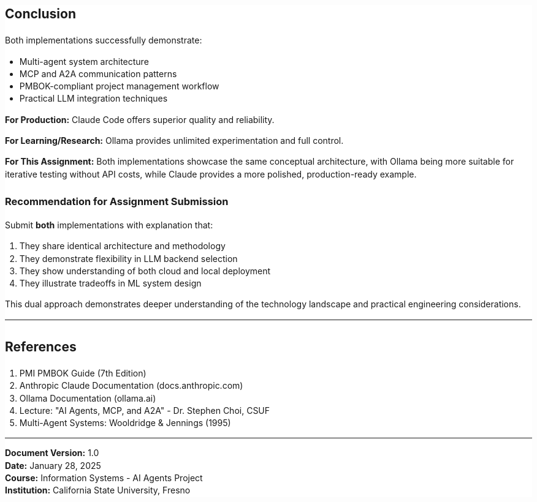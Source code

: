 
## Conclusion

Both implementations successfully demonstrate:
- Multi-agent system architecture
- MCP and A2A communication patterns
- PMBOK-compliant project management workflow
- Practical LLM integration techniques

**For Production:** Claude Code offers superior quality and reliability.

**For Learning/Research:** Ollama provides unlimited experimentation and full control.

**For This Assignment:** Both implementations showcase the same conceptual architecture, with Ollama being more suitable for iterative testing without API costs, while Claude provides a more polished, production-ready example.

### Recommendation for Assignment Submission

Submit **both** implementations with explanation that:
1. They share identical architecture and methodology
2. They demonstrate flexibility in LLM backend selection
3. They show understanding of both cloud and local deployment
4. They illustrate tradeoffs in ML system design

This dual approach demonstrates deeper understanding of the technology landscape and practical engineering considerations.

---

## References

1. PMI PMBOK Guide (7th Edition)
2. Anthropic Claude Documentation (docs.anthropic.com)
3. Ollama Documentation (ollama.ai)
4. Lecture: "AI Agents, MCP, and A2A" - Dr. Stephen Choi, CSUF
5. Multi-Agent Systems: Wooldridge & Jennings (1995)

---

**Document Version:** 1.0  
**Date:** January 28, 2025  
**Course:** Information Systems - AI Agents Project  
**Institution:** California State University, Fresno
